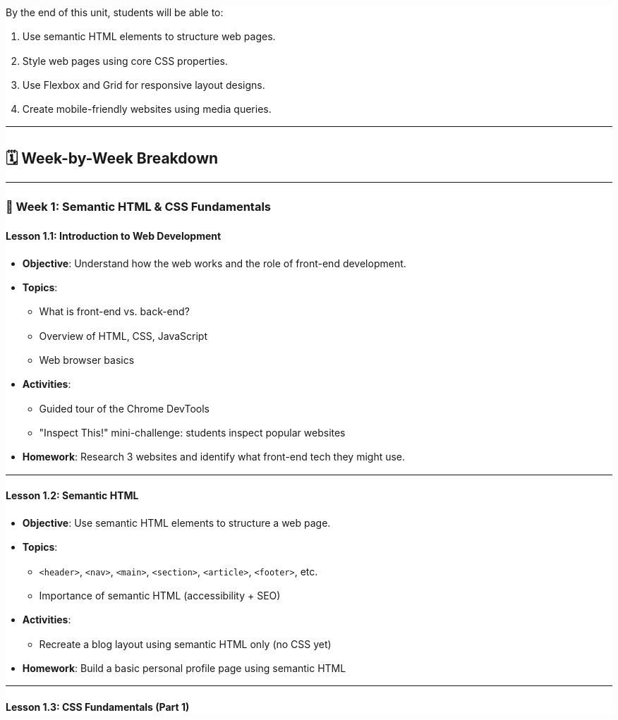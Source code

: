 By the end of this unit, students will be able to:

1. Use semantic HTML elements to structure web pages.
    
2. Style web pages using core CSS properties.
    
3. Use Flexbox and Grid for responsive layout designs.
    
4. Create mobile-friendly websites using media queries.
    

---

## 🗓️ Week-by-Week Breakdown

---

### **📘 Week 1: Semantic HTML & CSS Fundamentals**

#### **Lesson 1.1: Introduction to Web Development**

- **Objective**: Understand how the web works and the role of front-end development.
    
- **Topics**:
    
    - What is front-end vs. back-end?
        
    - Overview of HTML, CSS, JavaScript
        
    - Web browser basics
        
- **Activities**:
    
    - Guided tour of the Chrome DevTools
        
    - "Inspect This!" mini-challenge: students inspect popular websites
        
- **Homework**: Research 3 websites and identify what front-end tech they might use.
    

---

#### **Lesson 1.2: Semantic HTML**

- **Objective**: Use semantic HTML elements to structure a web page.
    
- **Topics**:
    
    - `<header>`, `<nav>`, `<main>`, `<section>`, `<article>`, `<footer>`, etc.
        
    - Importance of semantic HTML (accessibility + SEO)
        
- **Activities**:
    
    - Recreate a blog layout using semantic HTML only (no CSS yet)
        
- **Homework**: Build a basic personal profile page using semantic HTML
    

---

#### **Lesson 1.3: CSS Fundamentals (Part 1)**
